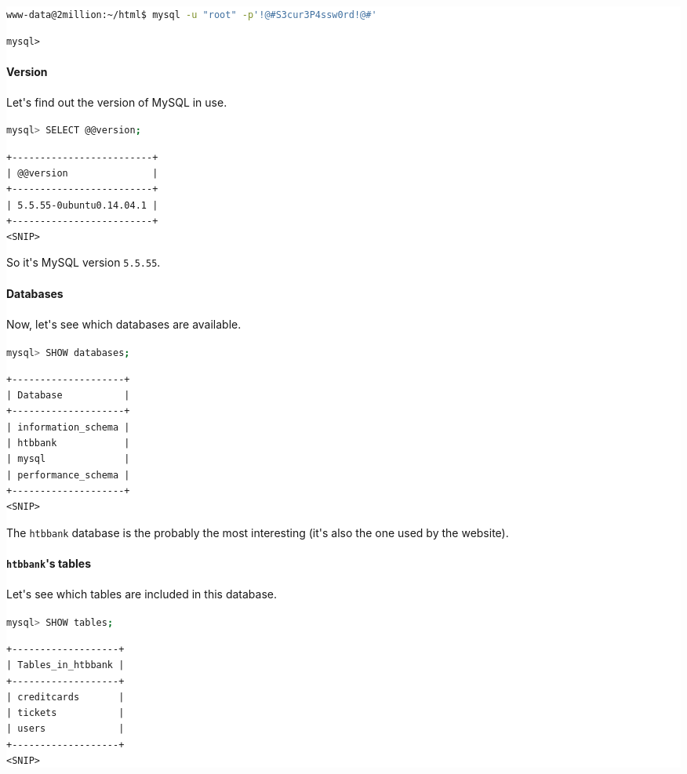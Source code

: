 ```sh
www-data@2million:~/html$ mysql -u "root" -p'!@#S3cur3P4ssw0rd!@#'
```

```
mysql>
```

#### Version

Let's find out the version of MySQL in use.

```sh
mysql> SELECT @@version;
```

```
+-------------------------+
| @@version               |
+-------------------------+
| 5.5.55-0ubuntu0.14.04.1 |
+-------------------------+
<SNIP>
```

So it's MySQL version `5.5.55`.

#### Databases

Now, let's see which databases are available.

```sh
mysql> SHOW databases;
```

```
+--------------------+
| Database           |
+--------------------+
| information_schema |
| htbbank            |
| mysql              |
| performance_schema |
+--------------------+
<SNIP>
```

The `htbbank` database is the probably the most interesting (it's also the one
used by the website).

#### `htbbank`'s tables

Let's see which tables are included in this database.

```sh
mysql> SHOW tables;
```

```
+-------------------+
| Tables_in_htbbank |
+-------------------+
| creditcards       |
| tickets           |
| users             |
+-------------------+
<SNIP>
```
